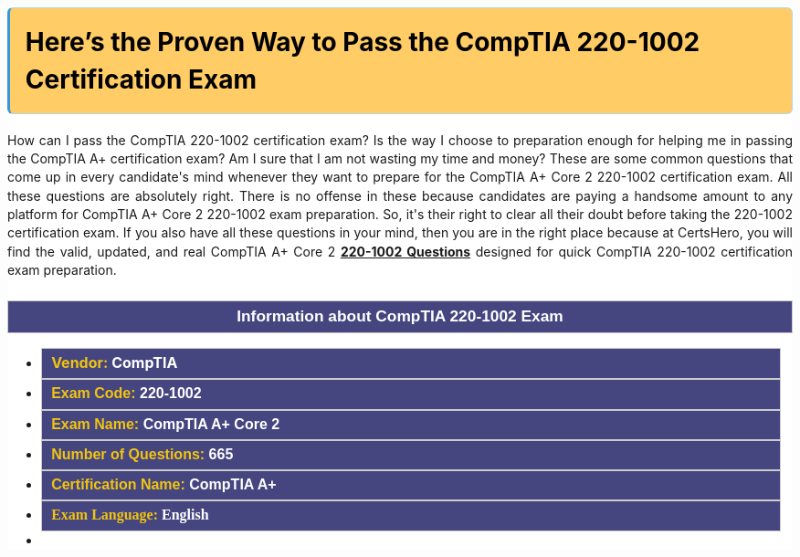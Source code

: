 <h1><strong><span style="display:block; color:#000000; background:#ffcc66; border: 0.5px solid #AED6F1 ; border-left: 3px solid #3498DB; padding: .6em; border-radius: 6px;">Here’s the Proven Way to Pass the CompTIA 220-1002 Certification Exam</span></strong></h1>

<p style="text-align: justify;">How can I pass the CompTIA 220-1002 certification exam? Is the way I choose to preparation enough for helping me in passing the CompTIA A+ certification exam? Am I sure that I am not wasting my time and money? These are some common questions that come up in every candidate's mind whenever they want to prepare for the CompTIA A+ Core 2 220-1002 certification exam. All these questions are absolutely right. There is no offense in these because candidates are paying a handsome amount to any platform for CompTIA A+ Core 2 220-1002 exam preparation. So, it's their right to clear all their doubt before taking the 220-1002 certification exam. If you also have all these questions in your mind, then you are in the right place because at CertsHero, you will find the valid, updated, and real CompTIA A+ Core 2 <a href="https://www.certshero.com/comptia/220-1002"><strong>220-1002 Questions</strong></a> designed for quick CompTIA 220-1002 certification exam preparation.</p>

<h3 style="background: #454580; border: 1px solid rgb(204, 204, 204); padding: 5px 10px; text-align: center;"><span style="color:#ffffff;"><span style="font-size:11pt"><span style="line-height:normal"><span style="font-family:Calibri,sans-serif"><b><span style="font-size:13.0pt"><span cambria="">Information about CompTIA 220-1002 Exam</span></span></b></span></span></span></span></h3>

<ul>
	<li style="margin:0cm 10pt">
	<div style="background:#454580; border: 1px solid rgb(204, 204, 204); padding: 5px 10px; text-align: justify;"><span style="font-size:11pt"><span style="line-height:normal"><span style="tab-stops:list 36.0pt"><span style="font-fam ily:Calibri,sans-serif"><b><span style="font-size:12.0pt"><span new="" roman="" style="font-family:" times=""><span style="color:#f1c40f;">Vendor:</span> <span style="color:#ffffff;">CompTIA</span></span></span></b></span></span></span></span></div>
	</li>
	<li style="margin:0cm 10pt">
	<div style="background: #454580; border: 1px solid rgb(204, 204, 204); padding: 5px 10px; text-align: justify;"><span style="font-size:11pt"><span style="line-height:normal"><span style="tab-stops:list 36.0pt"><span style="font-family:Calibri,sans-serif"><b><span style="font-size:12.0pt"><span new="" roman="" style="font-family:" times=""><span style="color:#f1c40f;">Exam Code:</span> <span style="color:#ffffff;">220-1002</span></span></span></b></span></span></span></span></div>
	</li>
	<li style="margin:0cm 10pt">
	<div style="background: #454580; border: 1px solid rgb(204, 204, 204); padding: 5px 10px; text-align: justify;"><span style="font-size:11pt"><span style="line-height:normal"><span style="tab-stops:list 36.0pt"><span style="font-family:Calibri,sans-serif"><b><span style="font-size:12.0pt"><span new="" roman="" style="font-family:" times=""><span style="color:#f1c40f;">Exam Name:</span> <span style="color:#ffffff;">CompTIA A+ Core 2</span></span></span></b></span></span></span></span></div>
	</li>
	<li style="margin:0cm 10pt">
	<div style="background: #454580; border: 1px solid rgb(204, 204, 204); padding: 5px 10px;"><span style="font-size:11pt"><span style="line-height:normal"><span style="tab-stops:list 36.0pt"><span style="font-family:Calibri,sans-serif"><b><span style="font-size:12.0pt"><span new="" roman="" style="font-family:" times=""><span style="color:#f1c40f;">Number of Questions: </span><span style="color:#ffffff;">665</span></span></span></b></span></span></span></span></div>
	</li>
	<li style="margin:0cm 10pt">
	<div style="background: #454580; border: 1px solid rgb(204, 204, 204); padding: 5px 10px; text-align: justify;"><span style="font-size:11pt"><span style="line-height:normal"><span style="tab-stops:list 36.0pt"><span style="font-family:Calibri,sans-serif"><b><span style="font-size:12.0pt"><span new="" roman="" style="font-family:" times=""><span style="color:#f1c40f;">Certification Name:</span> <span style="color:#ffffff;">CompTIA A+</span></span></span></b></span></span></span></span></div>
	</li>
	<li style="margin:0cm 10pt">
	<div style="background: #454580; border: 1px solid rgb(204, 204, 204); padding: 5px 10px; text-align: justify;"><span style="font-size:11pt"><span style="line-height:normal"><span style="tab-stops:list 36.0pt"><span style="font-family:Calibri,sans-serifk"><b><span style="font-size:12.0pt"><span new="" roman="" style="font-family:" times=""><span style="color:#f1c40f;">Exam Language:</span> <span style="color:#ffffff;">English</span></span></span></b></span></span></span></span></div>
	</li>
	<li style="margin:0cm 10pt">